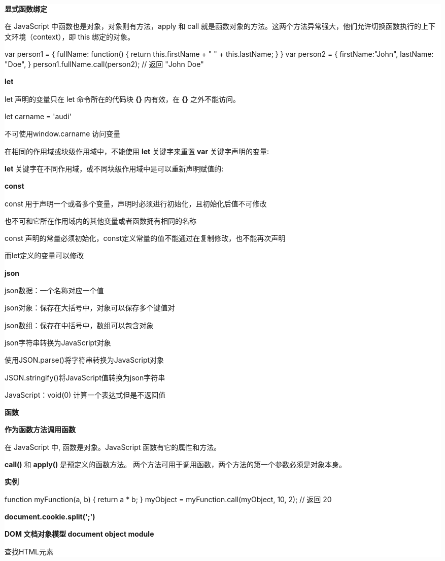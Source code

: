 **显式函数绑定**

在 JavaScript 中函数也是对象，对象则有方法，apply 和 call 就是函数对象的方法。这两个方法异常强大，他们允许切换函数执行的上下文环境（context），即 this 绑定的对象。

var person1 = {  fullName: function() {    return this.firstName + " " + this.lastName;  } } var person2 = {  firstName:"John",  lastName: "Doe", } person1.fullName.call(person2);  // 返回 "John Doe"

**let**

let 声明的变量只在 let 命令所在的代码块 **{}** 内有效，在 **{}** 之外不能访问。

let carname = 'audi'

不可使用window.carname 访问变量

在相同的作用域或块级作用域中，不能使用 **let** 关键字来重置 **var** 关键字声明的变量:

**let** 关键字在不同作用域，或不同块级作用域中是可以重新声明赋值的:

**const** 

const  用于声明一个或者多个变量，声明时必须进行初始化，且初始化后值不可修改

也不可和它所在作用域内的其他变量或者函数拥有相同的名称

const 声明的常量必须初始化，const定义常量的值不能通过在复制修改，也不能再次声明

而let定义的变量可以修改

**json**

json数据：一个名称对应一个值

json对象：保存在大括号中，对象可以保存多个键值对

json数组：保存在中括号中，数组可以包含对象

json字符串转换为JavaScript对象

使用JSON.parse()将字符串转换为JavaScript对象

JSON.stringify()将JavaScript值转换为json字符串

JavaScript：void(0) 计算一个表达式但是不返回值

**函数**

**作为函数方法调用函数**

在 JavaScript 中, 函数是对象。JavaScript 函数有它的属性和方法。

**call()** 和 **apply()** 是预定义的函数方法。 两个方法可用于调用函数，两个方法的第一个参数必须是对象本身。

**实例**

function myFunction(a, b) {    return a * b; } myObject = myFunction.call(myObject, 10, 2);     // 返回 20

**document.cookie.split(';')**

**DOM  文档对象模型  document object module**

查找HTML元素
